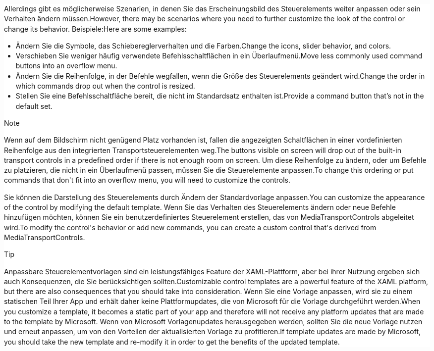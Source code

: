 <span data-ttu-id="a5e4c-120">Allerdings gibt es möglicherweise Szenarien, in denen Sie das Erscheinungsbild des Steuerelements weiter anpassen oder sein Verhalten ändern müssen.</span><span class="sxs-lookup"><span data-stu-id="a5e4c-120">However, there may be scenarios where you need to further customize the look of the control or change its behavior.</span></span> <span data-ttu-id="a5e4c-121">Beispiele:</span><span class="sxs-lookup"><span data-stu-id="a5e4c-121">Here are some examples:</span></span>
- <span data-ttu-id="a5e4c-122">Ändern Sie die Symbole, das Schiebereglerverhalten und die Farben.</span><span class="sxs-lookup"><span data-stu-id="a5e4c-122">Change the icons, slider behavior, and colors.</span></span>
- <span data-ttu-id="a5e4c-123">Verschieben Sie weniger häufig verwendete Befehlsschaltflächen in ein Überlaufmenü.</span><span class="sxs-lookup"><span data-stu-id="a5e4c-123">Move less commonly used command buttons into an overflow menu.</span></span>
- <span data-ttu-id="a5e4c-124">Ändern Sie die Reihenfolge, in der Befehle wegfallen, wenn die Größe des Steuerelements geändert wird.</span><span class="sxs-lookup"><span data-stu-id="a5e4c-124">Change the order in which commands drop out when the control is resized.</span></span>
- <span data-ttu-id="a5e4c-125">Stellen Sie eine Befehlsschaltfläche bereit, die nicht im Standardsatz enthalten ist.</span><span class="sxs-lookup"><span data-stu-id="a5e4c-125">Provide a command button that’s not in the default set.</span></span>

> [!NOTE]
> <span data-ttu-id="a5e4c-126">Wenn auf dem Bildschirm nicht genügend Platz vorhanden ist, fallen die angezeigten Schaltflächen in einer vordefinierten Reihenfolge aus den integrierten Transportsteuerelementen weg.</span><span class="sxs-lookup"><span data-stu-id="a5e4c-126">The buttons visible on screen will drop out of the built-in transport controls in a predefined order if there is not enough room on screen.</span></span> <span data-ttu-id="a5e4c-127">Um diese Reihenfolge zu ändern, oder um Befehle zu platzieren, die nicht in ein Überlaufmenü passen, müssen Sie die Steuerelemente anpassen.</span><span class="sxs-lookup"><span data-stu-id="a5e4c-127">To change this ordering or put commands that don't fit into an overflow menu, you will need to customize the controls.</span></span>

<span data-ttu-id="a5e4c-128">Sie können die Darstellung des Steuerelements durch Ändern der Standardvorlage anpassen.</span><span class="sxs-lookup"><span data-stu-id="a5e4c-128">You can customize the appearance of the control by modifying the default template.</span></span> <span data-ttu-id="a5e4c-129">Wenn Sie das Verhalten des Steuerelements ändern oder neue Befehle hinzufügen möchten, können Sie ein benutzerdefiniertes Steuerelement erstellen, das von MediaTransportControls abgeleitet wird.</span><span class="sxs-lookup"><span data-stu-id="a5e4c-129">To modify the control's behavior or add new commands, you can create a custom control that's derived from MediaTransportControls.</span></span>

> [!TIP]
> <span data-ttu-id="a5e4c-130">Anpassbare Steuerelementvorlagen sind ein leistungsfähiges Feature der XAML-Plattform, aber bei ihrer Nutzung ergeben sich auch Konsequenzen, die Sie berücksichtigen sollten.</span><span class="sxs-lookup"><span data-stu-id="a5e4c-130">Customizable control templates are a powerful feature of the XAML platform, but there are also consequences that you should take into consideration.</span></span> <span data-ttu-id="a5e4c-131">Wenn Sie eine Vorlage anpassen, wird sie zu einem statischen Teil Ihrer App und erhält daher keine Plattformupdates, die von Microsoft für die Vorlage durchgeführt werden.</span><span class="sxs-lookup"><span data-stu-id="a5e4c-131">When you customize a template, it becomes a static part of your app and therefore will not receive any platform updates that are made to the template by Microsoft.</span></span> <span data-ttu-id="a5e4c-132">Wenn von Microsoft Vorlagenupdates herausgegeben werden, sollten Sie die neue Vorlage nutzen und erneut anpassen, um von den Vorteilen der aktualisierten Vorlage zu profitieren.</span><span class="sxs-lookup"><span data-stu-id="a5e4c-132">If template updates are made by Microsoft, you should take the new template and re-modify it in order to get the benefits of the updated template.</span></span>
